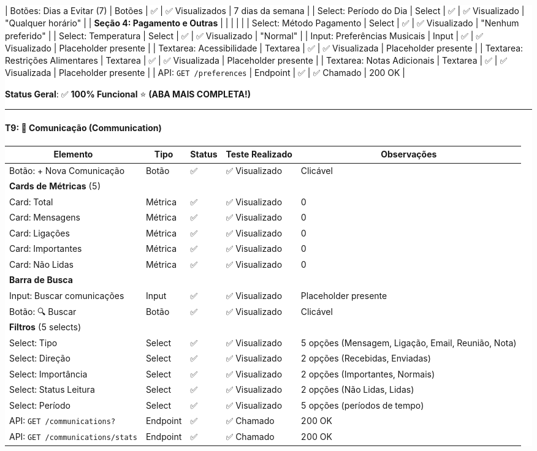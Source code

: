 | Botões: Dias a Evitar (7) | Botões | ✅ | ✅ Visualizados | 7 dias da semana |
| Select: Período do Dia | Select | ✅ | ✅ Visualizado | "Qualquer horário" |
| **Seção 4: Pagamento e Outras** | | | | |
| Select: Método Pagamento | Select | ✅ | ✅ Visualizado | "Nenhum preferido" |
| Select: Temperatura | Select | ✅ | ✅ Visualizado | "Normal" |
| Input: Preferências Musicais | Input | ✅ | ✅ Visualizado | Placeholder presente |
| Textarea: Acessibilidade | Textarea | ✅ | ✅ Visualizada | Placeholder presente |
| Textarea: Restrições Alimentares | Textarea | ✅ | ✅ Visualizada | Placeholder presente |
| Textarea: Notas Adicionais | Textarea | ✅ | ✅ Visualizada | Placeholder presente |
| API: `GET /preferences` | Endpoint | ✅ | ✅ Chamado | 200 OK |

**Status Geral**: ✅ **100% Funcional** ⭐ **(ABA MAIS COMPLETA!)**

---

#### T9: 💬 Comunicação (Communication)

| Elemento | Tipo | Status | Teste Realizado | Observações |
|----------|------|--------|-----------------|-------------|
| Botão: + Nova Comunicação | Botão | ✅ | ✅ Visualizado | Clicável |
| **Cards de Métricas** (5) | | | | |
| Card: Total | Métrica | ✅ | ✅ Visualizado | 0 |
| Card: Mensagens | Métrica | ✅ | ✅ Visualizado | 0 |
| Card: Ligações | Métrica | ✅ | ✅ Visualizado | 0 |
| Card: Importantes | Métrica | ✅ | ✅ Visualizado | 0 |
| Card: Não Lidas | Métrica | ✅ | ✅ Visualizado | 0 |
| **Barra de Busca** | | | | |
| Input: Buscar comunicações | Input | ✅ | ✅ Visualizado | Placeholder presente |
| Botão: 🔍 Buscar | Botão | ✅ | ✅ Visualizado | Clicável |
| **Filtros** (5 selects) | | | | |
| Select: Tipo | Select | ✅ | ✅ Visualizado | 5 opções (Mensagem, Ligação, Email, Reunião, Nota) |
| Select: Direção | Select | ✅ | ✅ Visualizado | 2 opções (Recebidas, Enviadas) |
| Select: Importância | Select | ✅ | ✅ Visualizado | 2 opções (Importantes, Normais) |
| Select: Status Leitura | Select | ✅ | ✅ Visualizado | 2 opções (Não Lidas, Lidas) |
| Select: Período | Select | ✅ | ✅ Visualizado | 5 opções (períodos de tempo) |
| API: `GET /communications?` | Endpoint | ✅ | ✅ Chamado | 200 OK |
| API: `GET /communications/stats` | Endpoint | ✅ | ✅ Chamado | 200 OK |
